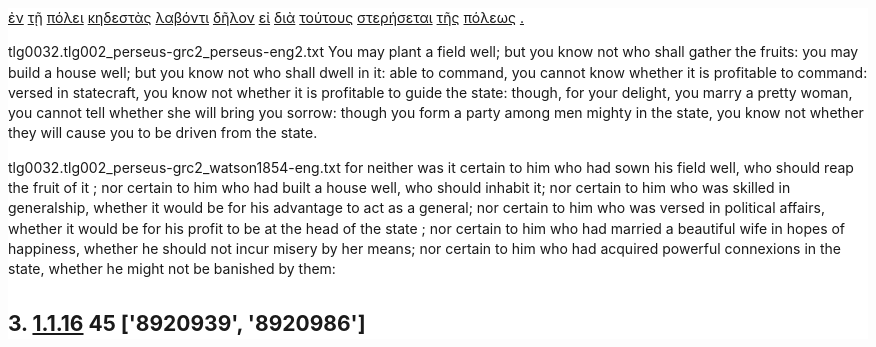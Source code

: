 [ἐν](https://atlas-test.fly.dev/morphology/lemmas/?lang=grc&q=ἐν "ἐν r-------- in, among. c. dat.") [τῇ](https://atlas-test.fly.dev/morphology/lemmas/?lang=grc&q=ὁ "ὁ l-s---fd- the") [πόλει](https://atlas-test.fly.dev/morphology/lemmas/?lang=grc&q=πόλις "πόλις n-s---fd- a city") [κηδεστὰς](https://atlas-test.fly.dev/morphology/lemmas/?lang=grc&q=κηδεστής "κηδεστής n-p---ma- a connexion by marriage") [λαβόντι](https://atlas-test.fly.dev/morphology/lemmas/?lang=grc&q=λαμβάνω "λαμβάνω v-sapamd- to take, seize, receive") [δῆλον](https://atlas-test.fly.dev/morphology/lemmas/?lang=grc&q=δῆλος "δῆλος a-s---nn- visible, conspicuous") [εἰ](https://atlas-test.fly.dev/morphology/lemmas/?lang=grc&q=εἰ "εἰ c-------- conj. if, whether; part. w/wishes, adv. w/imperatives") [διὰ](https://atlas-test.fly.dev/morphology/lemmas/?lang=grc&q=διά "διά r-------- through c. gen.; because of c. acc.") [τούτους](https://atlas-test.fly.dev/morphology/lemmas/?lang=grc&q=οὗτος "οὗτος a-p---ma- this; that") [στερήσεται](https://atlas-test.fly.dev/morphology/lemmas/?lang=grc&q=στερέω "στερέω v3sfim--- to deprive, bereave, rob of") [τῆς](https://atlas-test.fly.dev/morphology/lemmas/?lang=grc&q=ὁ "ὁ l-s---fg- the") [πόλεως](https://atlas-test.fly.dev/morphology/lemmas/?lang=grc&q=πόλις "πόλις n-s---fg- a city") [.](https://atlas-test.fly.dev/morphology/lemmas/?lang=grc&q=. ". u-------- NoDef") 


tlg0032.tlg002_perseus-grc2_perseus-eng2.txt You may plant a field well; but you know not who shall gather the fruits: you may build a house well; but you know not who shall dwell in it: able to command, you cannot know whether it is profitable to command: versed in statecraft, you know not whether it is profitable to guide the state: though, for your delight, you marry a pretty woman, you cannot tell whether she will bring you sorrow: though you form a party among men mighty in the state, you know not whether they will cause you to be driven from the state. 

tlg0032.tlg002_perseus-grc2_watson1854-eng.txt for neither was it certain to him who had sown his field well, who should reap the fruit of it ; nor certain to him who had built a house well, who should inhabit it; nor certain to him who was skilled in generalship, whether it would be for his advantage to act as a general; nor certain to him who was versed in political affairs, whether it would be for his profit to be at the head of the state ; nor certain to him who had married a beautiful wife in hopes of happiness, whether he should not incur misery by her means; nor certain to him who had acquired powerful connexions in the state, whether he might not be banished by them: 

## 3. [1.1.16](https://beyond-translation.perseus.org/reader/urn:cts:greekLit:tlg0032.002.perseus-grc2:1.1.16?mode=syntax-trees) 45 ['8920939', '8920986']